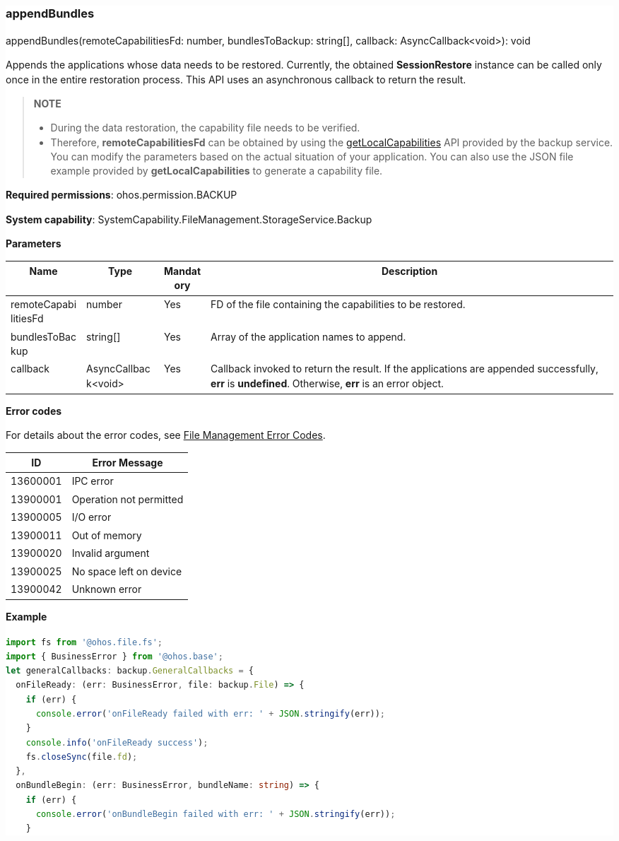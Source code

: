 
### appendBundles

appendBundles(remoteCapabilitiesFd: number, bundlesToBackup: string[], callback: AsyncCallback&lt;void&gt;): void

Appends the applications whose data needs to be restored. Currently, the obtained **SessionRestore** instance can be called only once in the entire restoration process. This API uses an asynchronous callback to return the result.

> **NOTE**
>
> - During the data restoration, the capability file needs to be verified.
> - Therefore, **remoteCapabilitiesFd** can be obtained by using the [getLocalCapabilities](#backupgetlocalcapabilities) API provided by the backup service. You can modify the parameters based on the actual situation of your application. You can also use the JSON file example provided by **getLocalCapabilities** to generate a capability file.

**Required permissions**: ohos.permission.BACKUP

**System capability**: SystemCapability.FileManagement.StorageService.Backup

**Parameters**

| Name              | Type                     | Mandatory| Description                                                          |
| -------------------- | ------------------------- | ---- | -------------------------------------------------------------- |
| remoteCapabilitiesFd | number                    | Yes  | FD of the file containing the capabilities to be restored.                            |
| bundlesToBackup      | string[]                  | Yes  | Array of the application names to append.                                    |
| callback             | AsyncCallback&lt;void&gt; | Yes  | Callback invoked to return the result. If the applications are appended successfully, **err** is **undefined**. Otherwise, **err** is an error object.|

**Error codes**

For details about the error codes, see [File Management Error Codes](../errorcodes/errorcode-filemanagement.md).

| ID| Error Message               |
| -------- | ----------------------- |
| 13600001 | IPC error               |
| 13900001 | Operation not permitted |
| 13900005 | I/O error               |
| 13900011 | Out of memory           |
| 13900020 | Invalid argument        |
| 13900025 | No space left on device |
| 13900042 | Unknown error           |

**Example**

  ```ts
  import fs from '@ohos.file.fs';
  import { BusinessError } from '@ohos.base';
  let generalCallbacks: backup.GeneralCallbacks = {
    onFileReady: (err: BusinessError, file: backup.File) => {
      if (err) {
        console.error('onFileReady failed with err: ' + JSON.stringify(err));
      }
      console.info('onFileReady success');
      fs.closeSync(file.fd);
    },
    onBundleBegin: (err: BusinessError, bundleName: string) => {
      if (err) {
        console.error('onBundleBegin failed with err: ' + JSON.stringify(err));
      }
  ```